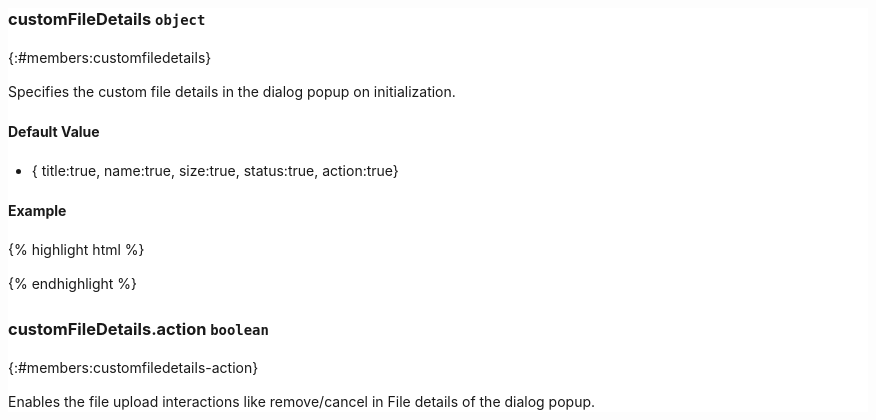 





### customFileDetails `object`
{:#members:customfiledetails}








Specifies the custom file details in the dialog popup on initialization.




#### Default Value







* { title:true, name:true, size:true, status:true, action:true}








#### Example



{% highlight html %}
 
<div id="uploadbox1"></div> 

<script>
    //Sets the customFileDetails API value on initialization.
$("#uploadbox1").ejUploadbox({customFileDetails:{ title:true, name:true, size:true, status:true, action:true}});        

</script>

{% endhighlight %}







### customFileDetails.action `boolean`
{:#members:customfiledetails-action}








Enables the file upload interactions like remove/cancel in File details of the dialog popup.


